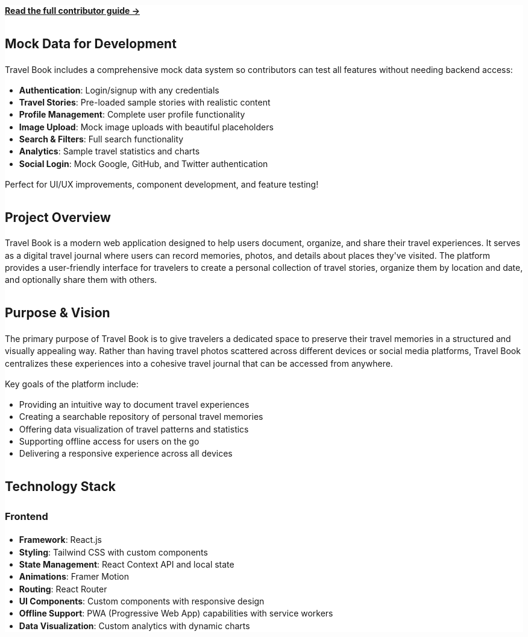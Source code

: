 **[Read the full contributor guide →](CONTRIBUTING.md)**

## Mock Data for Development

Travel Book includes a comprehensive mock data system so contributors can test all features without needing backend access:

- **Authentication**: Login/signup with any credentials
- **Travel Stories**: Pre-loaded sample stories with realistic content
- **Profile Management**: Complete user profile functionality
- **Image Upload**: Mock image uploads with beautiful placeholders
- **Search & Filters**: Full search functionality
- **Analytics**: Sample travel statistics and charts
- **Social Login**: Mock Google, GitHub, and Twitter authentication

Perfect for UI/UX improvements, component development, and feature testing!

## Project Overview

Travel Book is a modern web application designed to help users document, organize, and share their travel experiences. It serves as a digital travel journal where users can record memories, photos, and details about places they've visited. The platform provides a user-friendly interface for travelers to create a personal collection of travel stories, organize them by location and date, and optionally share them with others.

## Purpose & Vision

The primary purpose of Travel Book is to give travelers a dedicated space to preserve their travel memories in a structured and visually appealing way. Rather than having travel photos scattered across different devices or social media platforms, Travel Book centralizes these experiences into a cohesive travel journal that can be accessed from anywhere.

Key goals of the platform include:
- Providing an intuitive way to document travel experiences
- Creating a searchable repository of personal travel memories
- Offering data visualization of travel patterns and statistics
- Supporting offline access for users on the go
- Delivering a responsive experience across all devices

## Technology Stack

### Frontend
- **Framework**: React.js
- **Styling**: Tailwind CSS with custom components
- **State Management**: React Context API and local state
- **Animations**: Framer Motion
- **Routing**: React Router
- **UI Components**: Custom components with responsive design
- **Offline Support**: PWA (Progressive Web App) capabilities with service workers
- **Data Visualization**: Custom analytics with dynamic charts
